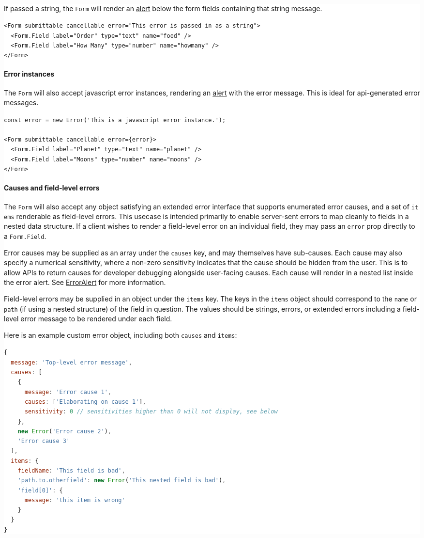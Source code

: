 If passed a string, the `Form` will render an [alert](#/React%20Components/Alert) below the form fields containing that string message.

```
<Form submittable cancellable error="This error is passed in as a string">
  <Form.Field label="Order" type="text" name="food" />
  <Form.Field label="How Many" type="number" name="howmany" />
</Form>
```

#### Error instances

The `Form` will also accept javascript error instances, rendering an [alert](#/React%20Components/Alert) with the error message. This is ideal for api-generated error messages.

```
const error = new Error('This is a javascript error instance.');

<Form submittable cancellable error={error}>
  <Form.Field label="Planet" type="text" name="planet" />
  <Form.Field label="Moons" type="number" name="moons" />
</Form>
```

#### Causes and field-level errors

The `Form` will also accept any object satisfying an extended error interface that supports enumerated error causes, and a set of `items` renderable as field-level errors. This usecase is intended primarily to enable server-sent errors to map cleanly to fields in a nested data structure. If a client wishes to render a field-level error on an individual field, they may pass an `error` prop directly to a `Form.Field`.

Error causes may be supplied as an array under the `causes` key, and may themselves have sub-causes. Each cause may also specify a numerical sensitivity, where a non-zero sensitivity indicates that the cause should be hidden from the user. This is to allow APIs to return causes for developer debugging alongside user-facing causes. Each cause will render in a nested list inside the error alert. See [ErrorAlert](#/React%20Components/ErrorAlert) for more information.

Field-level errors may be supplied in an object under the `items` key. The keys in the `items` object should correspond to the `name` or `path` (if using a nested structure) of the field in question. The values should be strings, errors, or extended errors including a field-level error message to be rendered under each field.

Here is an example custom error object, including both `causes` and `items`:

```js static
{
  message: 'Top-level error message',
  causes: [
    {
      message: 'Error cause 1',
      causes: ['Elaborating on cause 1'],
      sensitivity: 0 // sensitivities higher than 0 will not display, see below
    },
    new Error('Error cause 2'),
    'Error cause 3'
  ],
  items: {
    fieldName: 'This field is bad',
    'path.to.otherfield': new Error('This nested field is bad'),
    'field[0]': {
      message: 'this item is wrong'
    }
  }
}
```
